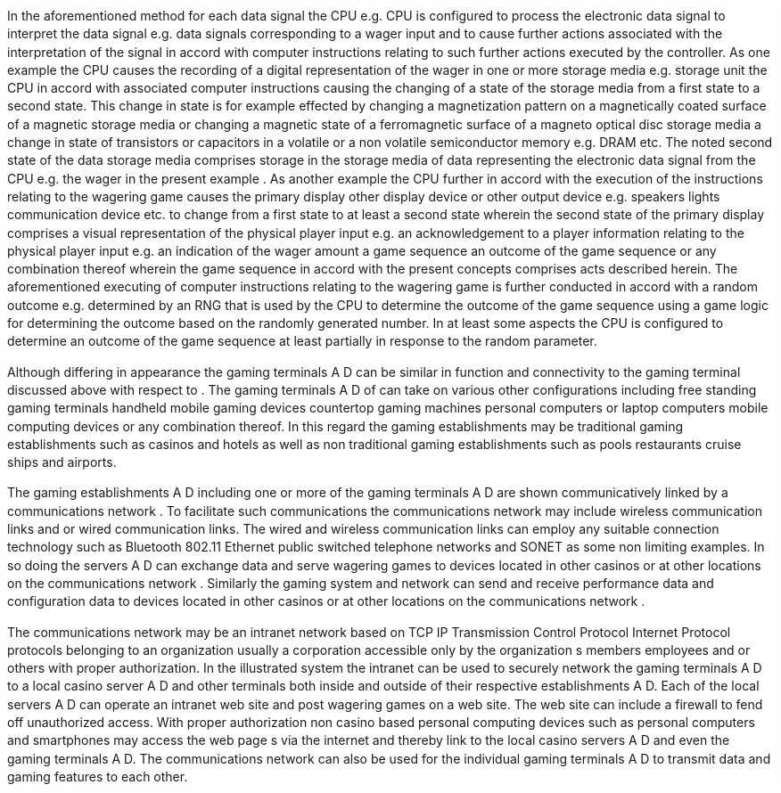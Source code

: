 In the aforementioned method for each data signal the CPU e.g. CPU is configured to process the electronic data signal to interpret the data signal e.g. data signals corresponding to a wager input and to cause further actions associated with the interpretation of the signal in accord with computer instructions relating to such further actions executed by the controller. As one example the CPU causes the recording of a digital representation of the wager in one or more storage media e.g. storage unit the CPU in accord with associated computer instructions causing the changing of a state of the storage media from a first state to a second state. This change in state is for example effected by changing a magnetization pattern on a magnetically coated surface of a magnetic storage media or changing a magnetic state of a ferromagnetic surface of a magneto optical disc storage media a change in state of transistors or capacitors in a volatile or a non volatile semiconductor memory e.g. DRAM etc. The noted second state of the data storage media comprises storage in the storage media of data representing the electronic data signal from the CPU e.g. the wager in the present example . As another example the CPU further in accord with the execution of the instructions relating to the wagering game causes the primary display other display device or other output device e.g. speakers lights communication device etc. to change from a first state to at least a second state wherein the second state of the primary display comprises a visual representation of the physical player input e.g. an acknowledgement to a player information relating to the physical player input e.g. an indication of the wager amount a game sequence an outcome of the game sequence or any combination thereof wherein the game sequence in accord with the present concepts comprises acts described herein. The aforementioned executing of computer instructions relating to the wagering game is further conducted in accord with a random outcome e.g. determined by an RNG that is used by the CPU to determine the outcome of the game sequence using a game logic for determining the outcome based on the randomly generated number. In at least some aspects the CPU is configured to determine an outcome of the game sequence at least partially in response to the random parameter.

Although differing in appearance the gaming terminals A D can be similar in function and connectivity to the gaming terminal discussed above with respect to . The gaming terminals A D of can take on various other configurations including free standing gaming terminals handheld mobile gaming devices countertop gaming machines personal computers or laptop computers mobile computing devices or any combination thereof. In this regard the gaming establishments may be traditional gaming establishments such as casinos and hotels as well as non traditional gaming establishments such as pools restaurants cruise ships and airports.

The gaming establishments A D including one or more of the gaming terminals A D are shown communicatively linked by a communications network . To facilitate such communications the communications network may include wireless communication links and or wired communication links. The wired and wireless communication links can employ any suitable connection technology such as Bluetooth 802.11 Ethernet public switched telephone networks and SONET as some non limiting examples. In so doing the servers A D can exchange data and serve wagering games to devices located in other casinos or at other locations on the communications network . Similarly the gaming system and network can send and receive performance data and configuration data to devices located in other casinos or at other locations on the communications network .

The communications network may be an intranet network based on TCP IP Transmission Control Protocol Internet Protocol protocols belonging to an organization usually a corporation accessible only by the organization s members employees and or others with proper authorization. In the illustrated system the intranet can be used to securely network the gaming terminals A D to a local casino server A D and other terminals both inside and outside of their respective establishments A D. Each of the local servers A D can operate an intranet web site and post wagering games on a web site. The web site can include a firewall to fend off unauthorized access. With proper authorization non casino based personal computing devices such as personal computers and smartphones may access the web page s via the internet and thereby link to the local casino servers A D and even the gaming terminals A D. The communications network can also be used for the individual gaming terminals A D to transmit data and gaming features to each other.
